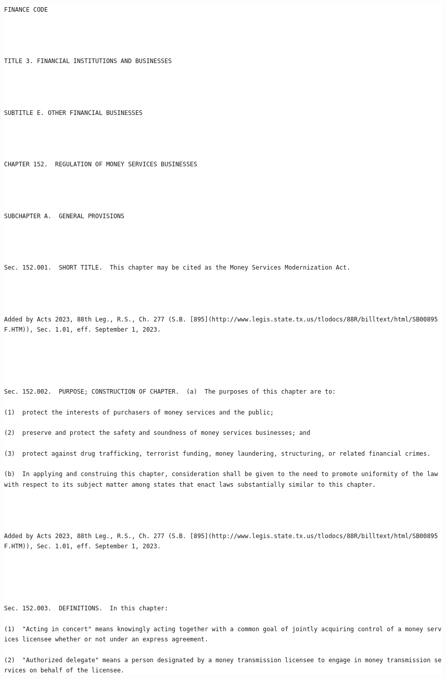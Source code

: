 ﻿
    
    
    	
    					
    
    
    FINANCE CODE
    
      
    
    
    TITLE 3. FINANCIAL INSTITUTIONS AND BUSINESSES
    
      
    
    
    SUBTITLE E. OTHER FINANCIAL BUSINESSES
    
      
    
    
    CHAPTER 152.  REGULATION OF MONEY SERVICES BUSINESSES
    
      
    
    
    SUBCHAPTER A.  GENERAL PROVISIONS
    
      
    
    
    Sec. 152.001.  SHORT TITLE.  This chapter may be cited as the Money Services Modernization Act.
    
    
    
    
    Added by Acts 2023, 88th Leg., R.S., Ch. 277 (S.B. [895](http://www.legis.state.tx.us/tlodocs/88R/billtext/html/SB00895F.HTM)), Sec. 1.01, eff. September 1, 2023.
    
    
    
    
    
    Sec. 152.002.  PURPOSE; CONSTRUCTION OF CHAPTER.  (a)  The purposes of this chapter are to:
    
    (1)  protect the interests of purchasers of money services and the public;
    
    (2)  preserve and protect the safety and soundness of money services businesses; and
    
    (3)  protect against drug trafficking, terrorist funding, money laundering, structuring, or related financial crimes.
    
    (b)  In applying and construing this chapter, consideration shall be given to the need to promote uniformity of the law with respect to its subject matter among states that enact laws substantially similar to this chapter.
    
    
    
    
    Added by Acts 2023, 88th Leg., R.S., Ch. 277 (S.B. [895](http://www.legis.state.tx.us/tlodocs/88R/billtext/html/SB00895F.HTM)), Sec. 1.01, eff. September 1, 2023.
    
    
    
    
    
    Sec. 152.003.  DEFINITIONS.  In this chapter:
    
    (1)  "Acting in concert" means knowingly acting together with a common goal of jointly acquiring control of a money services licensee whether or not under an express agreement.
    
    (2)  "Authorized delegate" means a person designated by a money transmission licensee to engage in money transmission services on behalf of the licensee.
    